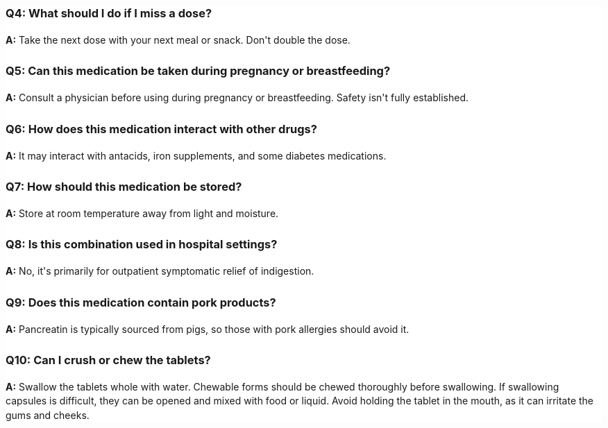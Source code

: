 ### **Q4: What should I do if I miss a dose?**

**A:** Take the next dose with your next meal or snack. Don't double the dose.

### **Q5: Can this medication be taken during pregnancy or breastfeeding?**

**A:** Consult a physician before using during pregnancy or breastfeeding. Safety isn't fully established.

### **Q6: How does this medication interact with other drugs?**

**A:** It may interact with antacids, iron supplements, and some diabetes medications.

### **Q7: How should this medication be stored?**

**A:** Store at room temperature away from light and moisture.

### **Q8:  Is this combination used in hospital settings?**

**A:**  No, it's primarily for outpatient symptomatic relief of indigestion.

### **Q9: Does this medication contain pork products?**

**A:** Pancreatin is typically sourced from pigs, so those with pork allergies should avoid it.

### **Q10: Can I crush or chew the tablets?**

**A:**  Swallow the tablets whole with water.  Chewable forms should be chewed thoroughly before swallowing. If swallowing capsules is difficult, they can be opened and mixed with food or liquid.  Avoid holding the tablet in the mouth, as it can irritate the gums and cheeks.

